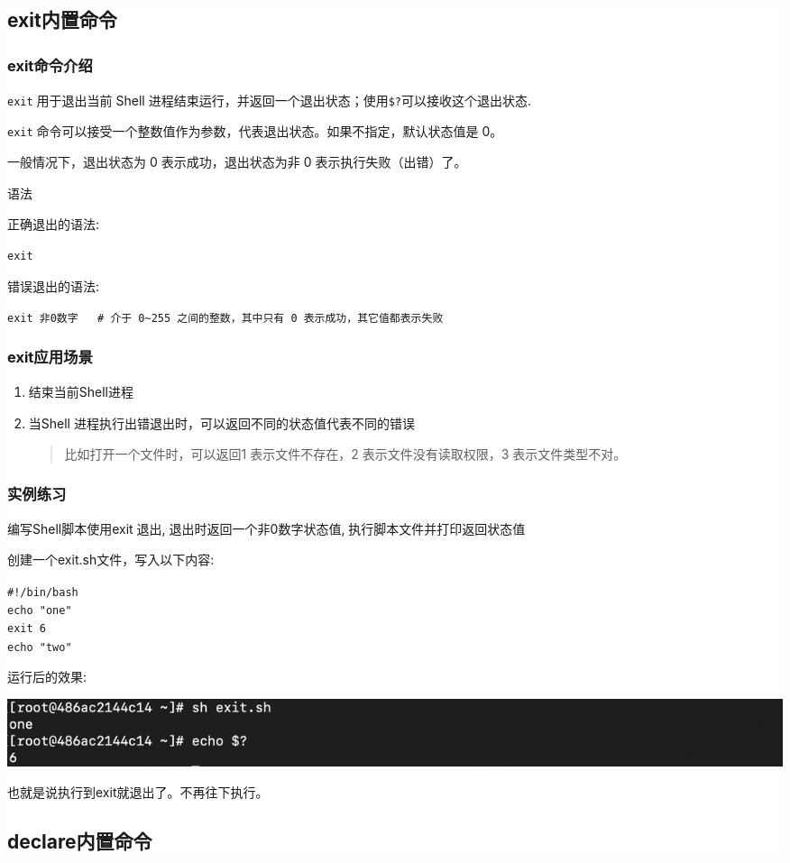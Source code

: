 ## exit内置命令

### exit命令介绍

`exit` 用于退出当前 Shell 进程结束运行，并返回一个退出状态；使用`$?`可以接收这个退出状态.

`exit` 命令可以接受一个整数值作为参数，代表退出状态。如果不指定，默认状态值是 0。

一般情况下，退出状态为 0 表示成功，退出状态为非 0 表示执行失败（出错）了。 

语法

正确退出的语法:

```shell
exit
```

错误退出的语法:

```shell
exit 非0数字   # 介于 0~255 之间的整数，其中只有 0 表示成功，其它值都表示失败
```

### exit应用场景

1. 结束当前Shell进程

2. 当Shell 进程执行出错退出时，可以返回不同的状态值代表不同的错误

   > 比如打开一个文件时，可以返回1 表示文件不存在，2 表示文件没有读取权限，3 表示文件类型不对。

### 实例练习

编写Shell脚本使用exit 退出,  退出时返回一个非0数字状态值,  执行脚本文件并打印返回状态值

创建一个exit.sh文件，写入以下内容:

```shell
#!/bin/bash
echo "one"
exit 6
echo "two"
```

运行后的效果:

![image-20220514102719915](shell_notebook.assets/image-20220514102719915.png)

也就是说执行到exit就退出了。不再往下执行。

## declare内置命令
